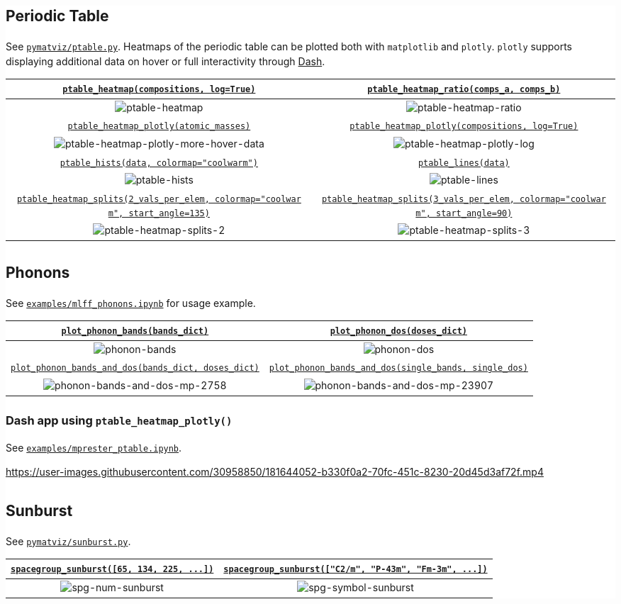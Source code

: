 [Open in Google Colab]: https://colab.research.google.com/assets/colab-badge.svg
[Launch Codespace]: https://img.shields.io/badge/Launch-Codespace-darkblue?logo=github
[codespace url]: https://github.com/codespaces/new?hide_repo_select=true&ref=main&repo=340898532

## Periodic Table

See [`pymatviz/ptable.py`](pymatviz/ptable.py). Heatmaps of the periodic table can be plotted both with `matplotlib` and `plotly`. `plotly` supports displaying additional data on hover or full interactivity through [Dash](https://plotly.com/dash).

|                    [`ptable_heatmap(compositions, log=True)`](pymatviz/ptable.py)                    |                   [`ptable_heatmap_ratio(comps_a, comps_b)`](pymatviz/ptable.py)                    |
| :--------------------------------------------------------------------------------------------------: | :-------------------------------------------------------------------------------------------------: |
|                                          ![ptable-heatmap]                                           |                                       ![ptable-heatmap-ratio]                                       |
|                     [`ptable_heatmap_plotly(atomic_masses)`](pymatviz/ptable.py)                     |                [`ptable_heatmap_plotly(compositions, log=True)`](pymatviz/ptable.py)                |
|                               ![ptable-heatmap-plotly-more-hover-data]                               |                                    ![ptable-heatmap-plotly-log]                                     |
|                   [`ptable_hists(data, colormap="coolwarm")`](pymatviz/ptable.py)                    |                             [`ptable_lines(data)`](pymatviz/ptable.py)                              |
|                                           ![ptable-hists]                                            |                                           ![ptable-lines]                                           |
| [`ptable_heatmap_splits(2_vals_per_elem, colormap="coolwarm", start_angle=135)`](pymatviz/ptable.py) | [`ptable_heatmap_splits(3_vals_per_elem, colormap="coolwarm", start_angle=90)`](pymatviz/ptable.py) |
|                                      ![ptable-heatmap-splits-2]                                      |                                     ![ptable-heatmap-splits-3]                                      |

[ptable-hists]: https://github.com/janosh/pymatviz/raw/main/assets/ptable-hists.svg
[ptable-lines]: https://github.com/janosh/pymatviz/raw/main/examples/diatomics/homo-nuclear-mace-medium.svg
[ptable-heatmap-splits-2]: https://github.com/janosh/pymatviz/raw/main/assets/ptable-heatmap-splits-2.svg
[ptable-heatmap-splits-3]: https://github.com/janosh/pymatviz/raw/main/assets/ptable-heatmap-splits-3.svg

## Phonons

See [`examples/mlff_phonons.ipynb`](https://github.com/janosh/pymatviz/blob/main/examples/mlff_phonons.ipynb) for usage example.

|           [`plot_phonon_bands(bands_dict)`](pymatviz/phonons.py)           |             [`plot_phonon_dos(doses_dict)`](pymatviz/phonons.py)             |
| :------------------------------------------------------------------------: | :--------------------------------------------------------------------------: |
|                              ![phonon-bands]                               |                                ![phonon-dos]                                 |
| [`plot_phonon_bands_and_dos(bands_dict, doses_dict)`](pymatviz/phonons.py) | [`plot_phonon_bands_and_dos(single_bands, single_dos)`](pymatviz/phonons.py) |
|                      ![phonon-bands-and-dos-mp-2758]                       |                       ![phonon-bands-and-dos-mp-23907]                       |

[phonon-bands]: https://github.com/janosh/pymatviz/raw/main/assets/phonon-bands-mp-2758.svg
[phonon-dos]: https://github.com/janosh/pymatviz/raw/main/assets/phonon-dos-mp-2758.svg
[phonon-bands-and-dos-mp-2758]: https://github.com/janosh/pymatviz/raw/main/assets/phonon-bands-and-dos-mp-2758.svg
[phonon-bands-and-dos-mp-23907]: https://github.com/janosh/pymatviz/raw/main/assets/phonon-bands-and-dos-mp-23907.svg

### Dash app using `ptable_heatmap_plotly()`

See [`examples/mprester_ptable.ipynb`](https://github.com/janosh/pymatviz/blob/main/examples/mprester_ptable.ipynb).

<https://user-images.githubusercontent.com/30958850/181644052-b330f0a2-70fc-451c-8230-20d45d3af72f.mp4>

## Sunburst

See [`pymatviz/sunburst.py`](pymatviz/sunburst.py).

| [`spacegroup_sunburst([65, 134, 225, ...])`](pymatviz/sunburst.py) | [`spacegroup_sunburst(["C2/m", "P-43m", "Fm-3m", ...])`](pymatviz/sunburst.py) |
| :----------------------------------------------------------------: | :----------------------------------------------------------------------------: |
|                        ![spg-num-sunburst]                         |                             ![spg-symbol-sunburst]                             |


[/api]: https://janosh.github.io/pymatviz/api
[spg-symbol-hist-plotly]: https://github.com/janosh/pymatviz/raw/main/assets/spg-symbol-hist-plotly.svg
[spg-num-hist-plotly]: https://github.com/janosh/pymatviz/raw/main/assets/spg-num-hist-plotly.svg
[spg-num-hist-matplotlib]: https://github.com/janosh/pymatviz/raw/main/assets/spg-num-hist-matplotlib.svg
[spg-symbol-hist-matplotlib]: https://github.com/janosh/pymatviz/raw/main/assets/spg-symbol-hist-matplotlib.svg
[cumulative-error]: https://github.com/janosh/pymatviz/raw/main/assets/cumulative-error.svg
[cumulative-residual]: https://github.com/janosh/pymatviz/raw/main/assets/cumulative-residual.svg
[density-hexbin-with-hist]: https://github.com/janosh/pymatviz/raw/main/assets/density-hexbin-with-hist.svg
[density-hexbin]: https://github.com/janosh/pymatviz/raw/main/assets/density-hexbin.svg
[density-scatter-with-hist]: https://github.com/janosh/pymatviz/raw/main/assets/density-scatter-with-hist.svg
[density-scatter]: https://github.com/janosh/pymatviz/raw/main/assets/density-scatter.svg
[error-decay-with-uncert-multiple]: https://github.com/janosh/pymatviz/raw/main/assets/error-decay-with-uncert-multiple.svg
[error-decay-with-uncert]: https://github.com/janosh/pymatviz/raw/main/assets/error-decay-with-uncert.svg
[elements-hist]: https://github.com/janosh/pymatviz/raw/main/assets/elements-hist.svg
[marchenko-pastur-significant-eval]: https://github.com/janosh/pymatviz/raw/main/assets/marchenko-pastur-significant-eval.svg
[marchenko-pastur]: https://github.com/janosh/pymatviz/raw/main/assets/marchenko-pastur.svg
[matbench-phonons-structures-2d]: https://github.com/janosh/pymatviz/raw/main/assets/matbench-phonons-structures-2d.svg
[normal-prob-plot-multiple]: https://github.com/janosh/pymatviz/raw/main/assets/normal-prob-plot-multiple.svg
[normal-prob-plot]: https://github.com/janosh/pymatviz/raw/main/assets/normal-prob-plot.svg
[precision-recall-curve]: https://github.com/janosh/pymatviz/raw/main/assets/precision-recall-curve.svg
[ptable-heatmap-plotly-log]: https://github.com/janosh/pymatviz/raw/main/assets/ptable-heatmap-plotly-log.svg
[ptable-heatmap-plotly-more-hover-data]: https://github.com/janosh/pymatviz/raw/main/assets/ptable-heatmap-plotly-more-hover-data.svg
[ptable-heatmap-ratio]: https://github.com/janosh/pymatviz/raw/main/assets/ptable-heatmap-ratio.svg
[ptable-heatmap]: https://github.com/janosh/pymatviz/raw/main/assets/ptable-heatmap.svg
[residual-vs-actual]: https://github.com/janosh/pymatviz/raw/main/assets/residual-vs-actual.svg
[roc-curve]: https://github.com/janosh/pymatviz/raw/main/assets/roc-curve.svg
[sankey-from-2-df-cols-randints]: https://github.com/janosh/pymatviz/raw/main/assets/sankey-from-2-df-cols-randints.svg
[sankey-spglib-vs-aflow-spacegroups]: https://github.com/janosh/pymatviz/raw/main/assets/sankey-spglib-vs-aflow-spacegroups.svg
[scatter-with-err-bar]: https://github.com/janosh/pymatviz/raw/main/assets/scatter-with-err-bar.svg
[spg-num-sunburst]: https://github.com/janosh/pymatviz/raw/main/assets/spg-num-sunburst.svg
[spg-symbol-sunburst]: https://github.com/janosh/pymatviz/raw/main/assets/spg-symbol-sunburst.svg
[struct-2d-mp-12712-Hf9Zr9Pd24-disordered]: https://github.com/janosh/pymatviz/raw/main/assets/struct-2d-mp-12712-Hf9Zr9Pd24-disordered.svg
[struct-2d-mp-19017-Li4Mn0.8Fe1.6P4C1.6O16-disordered]: https://github.com/janosh/pymatviz/raw/main/assets/struct-2d-mp-19017-Li4Mn0.8Fe1.6P4C1.6O16-disordered.svg